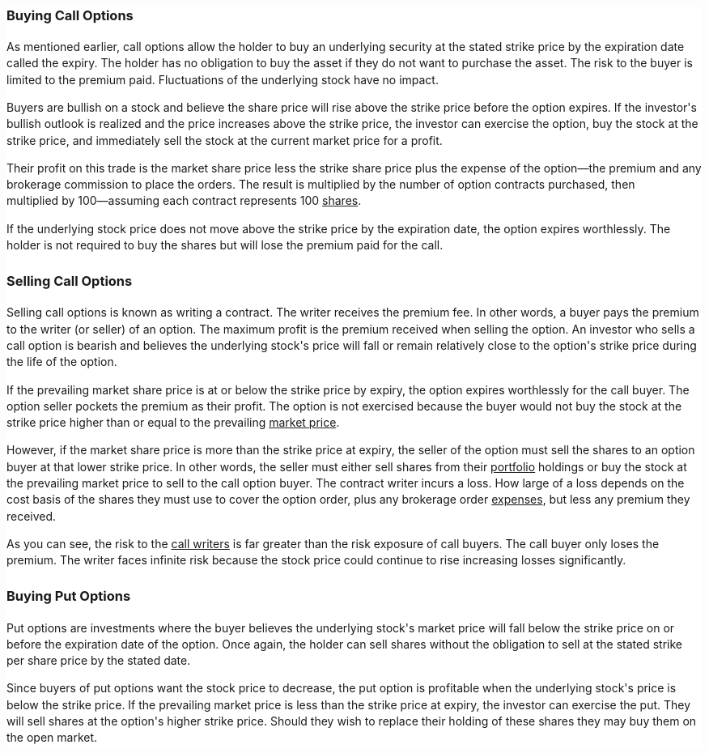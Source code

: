 ###  Buying Call Options  ###

As mentioned earlier, call options allow the holder to buy an underlying security at the stated strike price by the expiration date called the expiry. The holder has no obligation to buy the asset if they do not want to purchase the asset. The risk to the buyer is limited to the premium paid. Fluctuations of the underlying stock have no impact.

Buyers are bullish on a stock and believe the share price will rise above the strike price before the option expires. If the investor's bullish outlook is realized and the price increases above the strike price, the investor can exercise the option, buy the stock at the strike price, and immediately sell the stock at the current market price for a profit.

Their profit on this trade is the market share price less the strike share price plus the expense of the option—the premium and any brokerage commission to place the orders. The result is multiplied by the number of option contracts purchased, then multiplied by 100—assuming each contract represents 100 [shares](https://www.investopedia.com/terms/s/shares.asp).

If the underlying stock price does not move above the strike price by the expiration date, the option expires worthlessly. The holder is not required to buy the shares but will lose the premium paid for the call.

###  Selling Call Options  ###

Selling call options is known as writing a contract. The writer receives the premium fee. In other words, a buyer pays the premium to the writer (or seller) of an option. The maximum profit is the premium received when selling the option. An investor who sells a call option is bearish and believes the underlying stock's price will fall or remain relatively close to the option's strike price during the life of the option.

If the prevailing market share price is at or below the strike price by expiry, the option expires worthlessly for the call buyer. The option seller pockets the premium as their profit. The option is not exercised because the buyer would not buy the stock at the strike price higher than or equal to the prevailing [market price](https://www.investopedia.com/terms/m/market-price.asp).

However, if the market share price is more than the strike price at expiry, the seller of the option must sell the shares to an option buyer at that lower strike price. In other words, the seller must either sell shares from their [portfolio](https://www.investopedia.com/terms/p/portfolio.asp) holdings or buy the stock at the prevailing market price to sell to the call option buyer. The contract writer incurs a loss. How large of a loss depends on the cost basis of the shares they must use to cover the option order, plus any brokerage order [expenses](https://www.investopedia.com/terms/e/expense.asp), but less any premium they received.

As you can see, the risk to the [call writers](https://www.investopedia.com/terms/w/writing-an-option.asp) is far greater than the risk exposure of call buyers. The call buyer only loses the premium. The writer faces infinite risk because the stock price could continue to rise increasing losses significantly.

###  Buying Put Options  ###

Put options are investments where the buyer believes the underlying stock's market price will fall below the strike price on or before the expiration date of the option. Once again, the holder can sell shares without the obligation to sell at the stated strike per share price by the stated date.

Since buyers of put options want the stock price to decrease, the put option is profitable when the underlying stock's price is below the strike price. If the prevailing market price is less than the strike price at expiry, the investor can exercise the put. They will sell shares at the option's higher strike price. Should they wish to replace their holding of these shares they may buy them on the open market.
